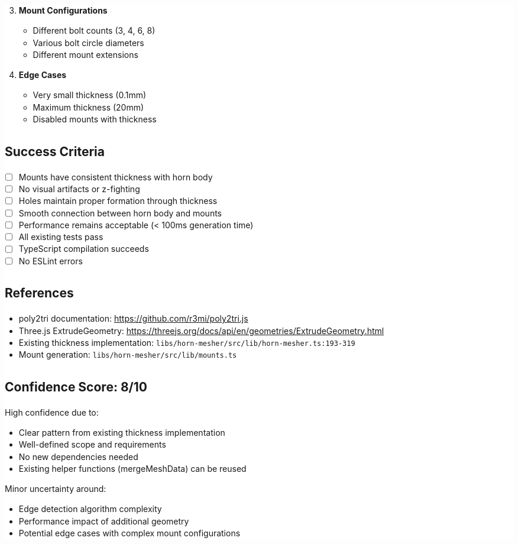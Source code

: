 3. **Mount Configurations**
   - Different bolt counts (3, 4, 6, 8)
   - Various bolt circle diameters
   - Different mount extensions

4. **Edge Cases**
   - Very small thickness (0.1mm)
   - Maximum thickness (20mm)
   - Disabled mounts with thickness

## Success Criteria

- [ ] Mounts have consistent thickness with horn body
- [ ] No visual artifacts or z-fighting
- [ ] Holes maintain proper formation through thickness
- [ ] Smooth connection between horn body and mounts
- [ ] Performance remains acceptable (< 100ms generation time)
- [ ] All existing tests pass
- [ ] TypeScript compilation succeeds
- [ ] No ESLint errors

## References

- poly2tri documentation: https://github.com/r3mi/poly2tri.js
- Three.js ExtrudeGeometry: https://threejs.org/docs/api/en/geometries/ExtrudeGeometry.html
- Existing thickness implementation: `libs/horn-mesher/src/lib/horn-mesher.ts:193-319`
- Mount generation: `libs/horn-mesher/src/lib/mounts.ts`

## Confidence Score: 8/10

High confidence due to:
- Clear pattern from existing thickness implementation
- Well-defined scope and requirements
- No new dependencies needed
- Existing helper functions (mergeMeshData) can be reused

Minor uncertainty around:
- Edge detection algorithm complexity
- Performance impact of additional geometry
- Potential edge cases with complex mount configurations